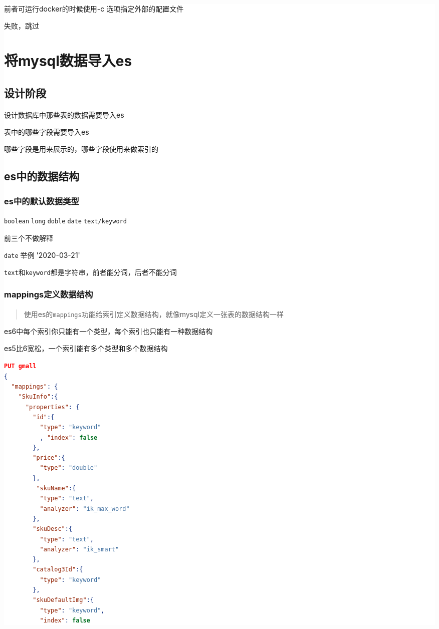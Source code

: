 前者可运行docker的时候使用-c 选项指定外部的配置文件

失败，跳过



# 将mysql数据导入es



## 设计阶段

设计数据库中那些表的数据需要导入es

表中的哪些字段需要导入es

哪些字段是用来展示的，哪些字段使用来做索引的



## es中的数据结构



### es中的默认数据类型

`boolean` `long` `doble` `date` `text/keyword`

前三个不做解释

`date` 举例 '2020-03-21'

`text`和`keyword`都是字符串，前者能分词，后者不能分词



### mappings定义数据结构

> 使用es的`mappings`功能给索引定义数据结构，就像mysql定义一张表的数据结构一样

es6中每个索引你只能有一个类型，每个索引也只能有一种数据结构

es5比6宽松，一个索引能有多个类型和多个数据结构

```json
PUT gmall
{
  "mappings": {
    "SkuInfo":{
      "properties": {
        "id":{
          "type": "keyword"
          , "index": false
        },
        "price":{
          "type": "double"
        },
         "skuName":{
          "type": "text",
          "analyzer": "ik_max_word"
        },
        "skuDesc":{
          "type": "text",
          "analyzer": "ik_smart"
        },
        "catalog3Id":{
          "type": "keyword"
        },
        "skuDefaultImg":{
          "type": "keyword",
          "index": false
```